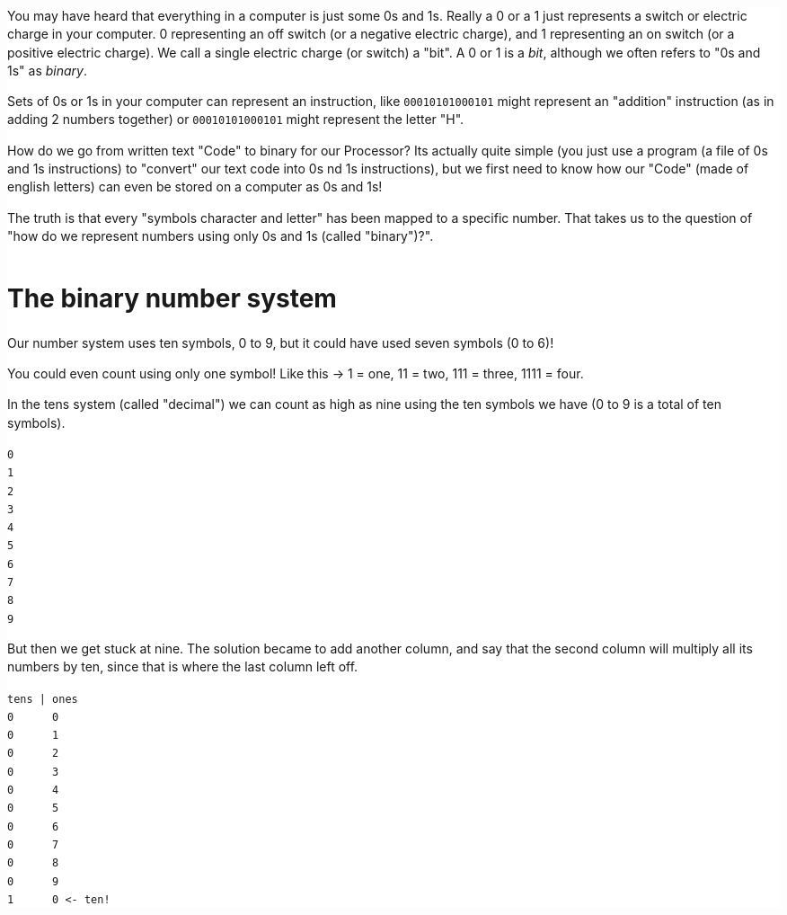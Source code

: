 You may have heard that everything in a computer is just some 0s and 1s. Really a 0 or a 1 just represents a switch or electric charge in your computer. 0 representing an off switch (or a negative electric charge), and 1 representing an on switch (or a positive electric charge). We call a single electric charge (or switch) a "bit". A 0 or 1 is a *bit*, although we often refers to "0s and 1s" as *binary*.

Sets of 0s or 1s in your computer can represent an instruction, like `00010101000101` might represent an "addition" instruction (as in adding 2 numbers together) or `00010101000101` might represent the letter "H".

How do we go from written text "Code" to binary for our Processor? Its actually quite simple (you just use a program (a file of 0s and 1s instructions) to "convert" our text code into 0s nd 1s instructions), but we first need to know how our "Code" (made of english letters) can even be stored on a computer as 0s and 1s!

The truth is that every "symbols character and letter" has been mapped to a specific number. That takes us to the question of "how do we represent numbers using only 0s and 1s (called "binary")?". 

# The binary number system
Our number system uses ten symbols, 0 to 9, but it could have used seven symbols (0 to 6)! 

You could even count using only one symbol! Like this -> 1 = one, 11 = two, 111 = three, 1111 = four. 

In the tens system (called "decimal") we can count as high as nine using the ten symbols we have (0 to 9 is a total of ten symbols).

```
0
1
2
3
4
5
6
7
8
9
```

But then we get stuck at nine. The solution became to add another column, and say that the second column will multiply all its numbers by ten, since that is where the last column left off.

```
tens | ones
0      0
0      1
0      2
0      3
0      4
0      5
0      6
0      7
0      8
0      9
1      0 <- ten!
```
